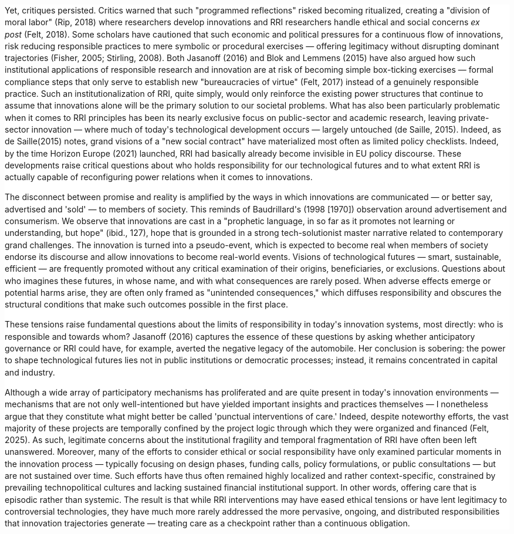 Yet, critiques persisted. Critics warned that such "programmed reflections" risked becoming ritualized, creating a "division of moral labor" (Rip, 2018) where researchers develop innovations and RRI researchers handle ethical and social concerns *ex post* (Felt, 2018). Some scholars have cautioned that such economic and political pressures for a continuous flow of innovations, risk reducing responsible practices to mere symbolic or procedural exercises — offering legitimacy without disrupting dominant trajectories (Fisher, 2005; Stirling, 2008). Both Jasanoff (2016) and Blok and Lemmens (2015) have also argued how such institutional applications of responsible research and innovation are at risk of becoming simple box-ticking exercises — formal compliance steps that only serve to establish new "bureaucracies of virtue" (Felt, 2017) instead of a genuinely responsible practice. Such an institutionalization of RRI, quite simply, would only reinforce the existing power structures that continue to assume that innovations alone will be the primary solution to our societal problems. What has also been particularly problematic when it comes to RRI principles has been its nearly exclusive focus on public-sector and academic research, leaving private-sector innovation — where much of today's technological development occurs — largely untouched (de Saille, 2015). Indeed, as de Saille(2015) notes, grand visions of a "new social contract" have materialized most often as limited policy checklists. Indeed, by the time Horizon Europe (2021) launched, RRI had basically already become invisible in EU policy discourse. These developments raise critical questions about who holds responsibility for our technological futures and to what extent RRI is actually capable of reconfiguring power relations when it comes to innovations.

The disconnect between promise and reality is amplified by the ways in which innovations are communicated — or better say, advertised and 'sold' — to members of society. This reminds of Baudrillard's (1998 \[1970]) observation around advertisement and consumerism. We observe that innovations are cast in a "prophetic language, in so far as it promotes not learning or understanding, but hope" (ibid., 127), hope that is grounded in a strong tech-solutionist master narrative related to contemporary grand challenges. The innovation is turned into a pseudo-event, which is expected to become real when members of society endorse its discourse and allow innovations to become real-world events. Visions of technological futures — smart, sustainable, efficient — are frequently promoted without any critical examination of their origins, beneficiaries, or exclusions. Questions about who imagines these futures, in whose name, and with what consequences are rarely posed. When adverse effects emerge or potential harms arise, they are often only framed as "unintended consequences," which diffuses responsibility and obscures the structural conditions that make such outcomes possible in the first place.

These tensions raise fundamental questions about the limits of responsibility in today's innovation systems, most directly: who is responsible and towards whom? Jasanoff (2016) captures the essence of these questions by asking whether anticipatory governance or RRI could have, for example, averted the negative legacy of the automobile. Her conclusion is sobering: the power to shape technological futures lies not in public institutions or democratic processes; instead, it remains concentrated in capital and industry.

Although a wide array of participatory mechanisms has proliferated and are quite present in today's innovation environments — mechanisms that are not only well-intentioned but have yielded important insights and practices themselves — I nonetheless argue that they constitute what might better be called 'punctual interventions of care.' Indeed, despite noteworthy efforts, the vast majority of these projects are temporally confined by the project logic through which they were organized and financed (Felt, 2025). As such, legitimate concerns about the institutional fragility and temporal fragmentation of RRI have often been left unanswered. Moreover, many of the efforts to consider ethical or social responsibility have only examined particular moments in the innovation process — typically focusing on design phases, funding calls, policy formulations, or public consultations — but are not sustained over time. Such efforts have thus often remained highly localized and rather context-specific, constrained by prevailing technopolitical cultures and lacking sustained financial institutional support. In other words, offering care that is episodic rather than systemic. The result is that while RRI interventions may have eased ethical tensions or have lent legitimacy to controversial technologies, they have much more rarely addressed the more pervasive, ongoing, and distributed responsibilities that innovation trajectories generate — treating care as a checkpoint rather than a continuous obligation.
